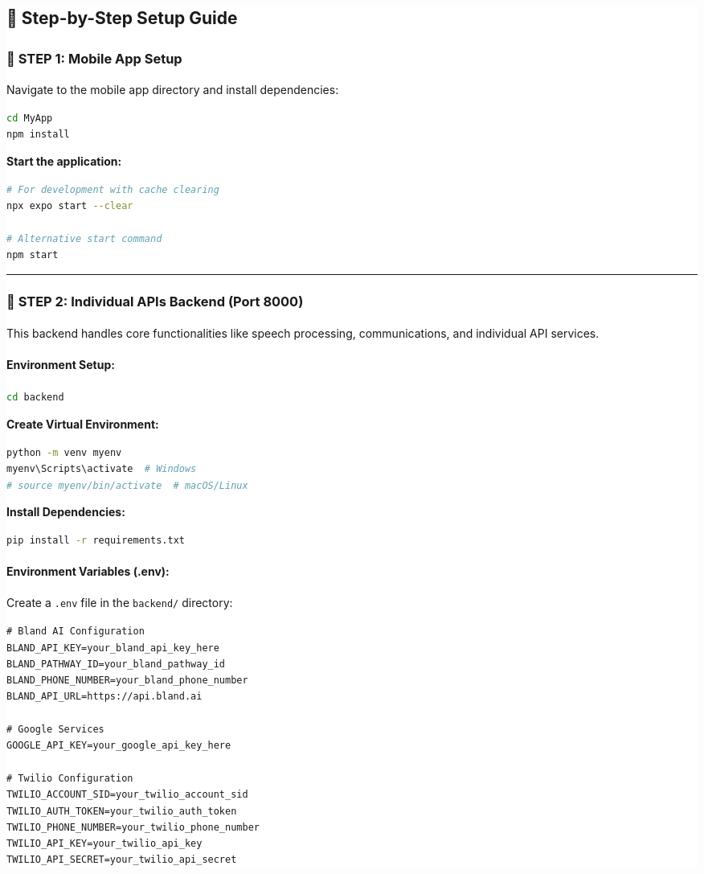 
## 🎯 Step-by-Step Setup Guide

### 📱 **STEP 1: Mobile App Setup**

Navigate to the mobile app directory and install dependencies:

```bash
cd MyApp
npm install
```

**Start the application:**
```bash
# For development with cache clearing
npx expo start --clear

# Alternative start command
npm start
```

---

### 🔧 **STEP 2: Individual APIs Backend (Port 8000)**

This backend handles core functionalities like speech processing, communications, and individual API services.

#### **Environment Setup:**

```bash
cd backend
```

**Create Virtual Environment:**
```bash
python -m venv myenv
myenv\Scripts\activate  # Windows
# source myenv/bin/activate  # macOS/Linux
```

**Install Dependencies:**
```bash
pip install -r requirements.txt
```

#### **Environment Variables (.env):**

Create a `.env` file in the `backend/` directory:

```env
# Bland AI Configuration
BLAND_API_KEY=your_bland_api_key_here
BLAND_PATHWAY_ID=your_bland_pathway_id
BLAND_PHONE_NUMBER=your_bland_phone_number
BLAND_API_URL=https://api.bland.ai

# Google Services
GOOGLE_API_KEY=your_google_api_key_here

# Twilio Configuration
TWILIO_ACCOUNT_SID=your_twilio_account_sid
TWILIO_AUTH_TOKEN=your_twilio_auth_token
TWILIO_PHONE_NUMBER=your_twilio_phone_number
TWILIO_API_KEY=your_twilio_api_key
TWILIO_API_SECRET=your_twilio_api_secret
```
